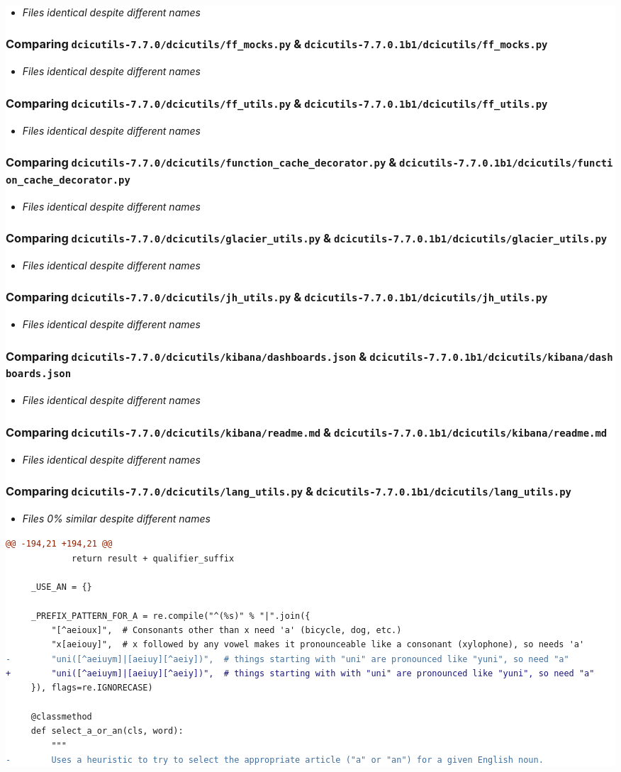  * *Files identical despite different names*

### Comparing `dcicutils-7.7.0/dcicutils/ff_mocks.py` & `dcicutils-7.7.0.1b1/dcicutils/ff_mocks.py`

 * *Files identical despite different names*

### Comparing `dcicutils-7.7.0/dcicutils/ff_utils.py` & `dcicutils-7.7.0.1b1/dcicutils/ff_utils.py`

 * *Files identical despite different names*

### Comparing `dcicutils-7.7.0/dcicutils/function_cache_decorator.py` & `dcicutils-7.7.0.1b1/dcicutils/function_cache_decorator.py`

 * *Files identical despite different names*

### Comparing `dcicutils-7.7.0/dcicutils/glacier_utils.py` & `dcicutils-7.7.0.1b1/dcicutils/glacier_utils.py`

 * *Files identical despite different names*

### Comparing `dcicutils-7.7.0/dcicutils/jh_utils.py` & `dcicutils-7.7.0.1b1/dcicutils/jh_utils.py`

 * *Files identical despite different names*

### Comparing `dcicutils-7.7.0/dcicutils/kibana/dashboards.json` & `dcicutils-7.7.0.1b1/dcicutils/kibana/dashboards.json`

 * *Files identical despite different names*

### Comparing `dcicutils-7.7.0/dcicutils/kibana/readme.md` & `dcicutils-7.7.0.1b1/dcicutils/kibana/readme.md`

 * *Files identical despite different names*

### Comparing `dcicutils-7.7.0/dcicutils/lang_utils.py` & `dcicutils-7.7.0.1b1/dcicutils/lang_utils.py`

 * *Files 0% similar despite different names*

```diff
@@ -194,21 +194,21 @@
             return result + qualifier_suffix
 
     _USE_AN = {}
 
     _PREFIX_PATTERN_FOR_A = re.compile("^(%s)" % "|".join({
         "[^aeioux]",  # Consonants other than x need 'a' (bicycle, dog, etc.)
         "x[aeiouy]",  # x followed by any vowel makes it pronounceable like a consonant (xylophone), so needs 'a'
-        "uni([^aeiuym]|[aeiuy][^aeiy])",  # things starting with "uni" are pronounced like "yuni", so need "a"
+        "uni([^aeiuym]|[aeiuy][^aeiy])",  # things starting with with "uni" are pronounced like "yuni", so need "a"
     }), flags=re.IGNORECASE)
 
     @classmethod
     def select_a_or_an(cls, word):
         """
-        Uses a heuristic to try to select the appropriate article ("a" or "an") for a given English noun.
```